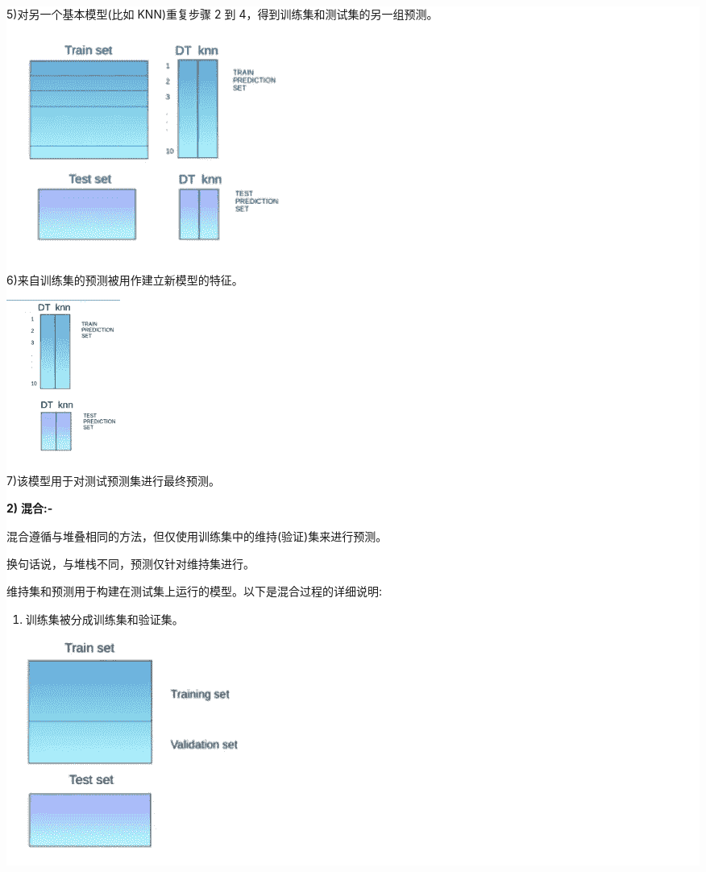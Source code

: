 5)对另一个基本模型(比如 KNN)重复步骤 2 到 4，得到训练集和测试集的另一组预测。

![](img/b39532e2ac83409fbeac80839342ad0d.png)

6)来自训练集的预测被用作建立新模型的特征。

![](img/8cf853ab27829043ca14eca006649620.png)

7)该模型用于对测试预测集进行最终预测。

**2)** **混合:-**

混合遵循与堆叠相同的方法，但仅使用训练集中的维持(验证)集来进行预测。

换句话说，与堆栈不同，预测仅针对维持集进行。

维持集和预测用于构建在测试集上运行的模型。以下是混合过程的详细说明:

1.  训练集被分成训练集和验证集。

![](img/0e3ba78111c6ad9ac033373af3868ed7.png)
